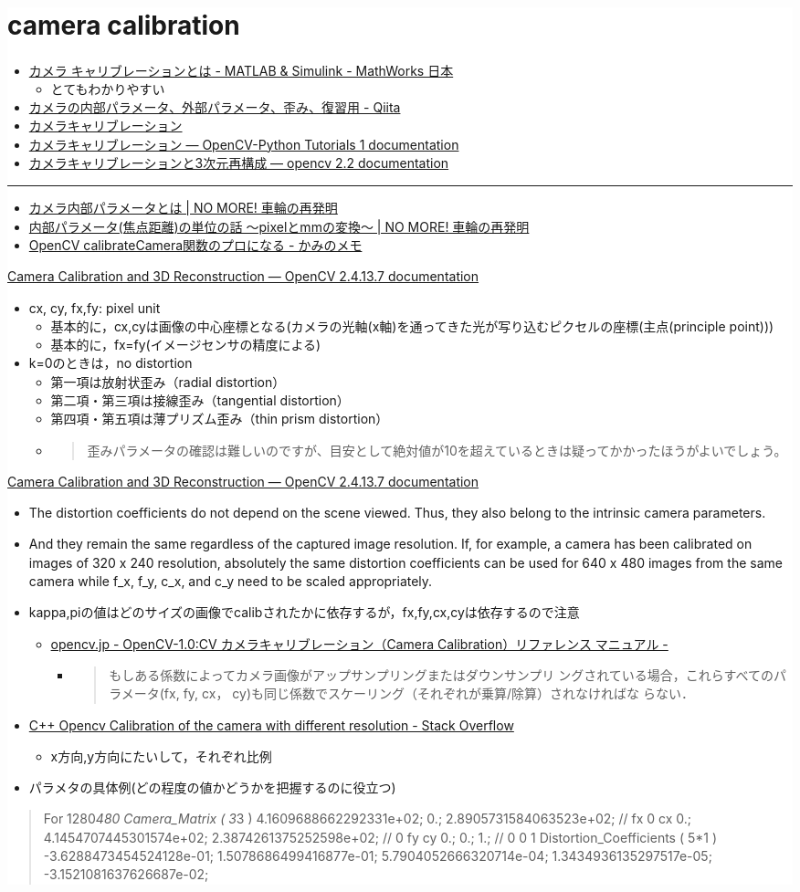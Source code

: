 # camera calibration

* [カメラ キャリブレーションとは \- MATLAB & Simulink \- MathWorks 日本]( https://jp.mathworks.com/help/vision/ug/camera-calibration.html )
  * とてもわかりやすい
* [カメラの内部パラメータ、外部パラメータ、歪み、復習用 \- Qiita]( https://qiita.com/ryokomy/items/fee2105c3e9bfccde3a3 )
* [カメラキャリブレーション]( https://www.slideshare.net/TakuyaMizoguchi/ss-65111488 )
* [カメラキャリブレーション — OpenCV\-Python Tutorials 1 documentation]( http://labs.eecs.tottori-u.ac.jp/sd/Member/oyamada/OpenCV/html/py_tutorials/py_calib3d/py_calibration/py_calibration.html )
* [カメラキャリブレーションと3次元再構成 — opencv 2\.2 documentation]( http://opencv.jp/opencv-2svn/cpp/camera_calibration_and_3d_reconstruction.html )

----

* [カメラ内部パラメータとは \| NO MORE\! 車輪の再発明]( https://mem-archive.com/2018/02/21/post-157/ )
* [内部パラメータ\(焦点距離\)の単位の話 ～pixelとmmの変換～ \| NO MORE\! 車輪の再発明]( https://mem-archive.com/2018/02/25/post-201/ )
* [OpenCV calibrateCamera関数のプロになる \- かみのメモ]( https://kamino.hatenablog.com/entry/opencv_calibrate_camera )

[Camera Calibration and 3D Reconstruction — OpenCV 2\.4\.13\.7 documentation]( https://docs.opencv.org/2.4/modules/calib3d/doc/camera_calibration_and_3d_reconstruction.html )
* cx, cy, fx,fy: pixel unit
	* 基本的に，cx,cyは画像の中心座標となる(カメラの光軸(x軸)を通ってきた光が写り込むピクセルの座標(主点(principle point)))
	* 基本的に，fx=fy(イメージセンサの精度による)
* k=0のときは，no distortion
	* 第一項は放射状歪み（radial distortion）
	* 第二項・第三項は接線歪み（tangential distortion）
	* 第四項・第五項は薄プリズム歪み（thin prism distortion）
	* > 歪みパラメータの確認は難しいのですが、目安として絶対値が10を超えているときは疑ってかかったほうがよいでしょう。

[Camera Calibration and 3D Reconstruction — OpenCV 2\.4\.13\.7 documentation]( https://docs.opencv.org/2.4/modules/calib3d/doc/camera_calibration_and_3d_reconstruction.html )
* The distortion coefficients do not depend on the scene viewed. Thus, they also belong to the intrinsic camera parameters.
* And they remain the same regardless of the captured image resolution. If, for example, a camera has been calibrated on images of 320 x 240 resolution, absolutely the same distortion coefficients can be used for 640 x 480 images from the same camera while f_x, f_y, c_x, and c_y need to be scaled appropriately.
* kappa,piの値はどのサイズの画像でcalibされたかに依存するが，fx,fy,cx,cyは依存するので注意
	* [opencv\.jp \- OpenCV\-1\.0:CV カメラキャリブレーション（Camera Calibration）リファレンス マニュアル \-]( http://opencv.jp/opencv-1.0.0/document/opencvref_cv_calibration.html )
		* > もしある係数によってカメラ画像がアップサンプリングまたはダウンサンプリ ングされている場合，これらすべてのパラメータ(fx, fy, cx， cy)も同じ係数でスケーリング（それぞれが乗算/除算）されなければな らない．

* [C\+\+ Opencv Calibration of the camera with different resolution \- Stack Overflow]( https://stackoverflow.com/questions/44888119/c-opencv-calibration-of-the-camera-with-different-resolution )
	* x方向,y方向にたいして，それぞれ比例
* パラメタの具体例(どの程度の値かどうかを把握するのに役立つ)
> For 1280*480 Camera_Matrix ( 3*3 )
> 4.1609688662292331e+02; 0.; 2.8905731584063523e+02; // fx 0  cx
> 0.; 4.1454707445301574e+02; 2.3874261375252598e+02; // 0  fy cy
> 0.; 0.; 1.;                                         // 0  0  1
> Distortion_Coefficients ( 5*1 )
> -3.6288473454524128e-01; 1.5078686499416877e-01; 5.7904052666320714e-04; 1.3434936135297517e-05; -3.1521081637626687e-02;
